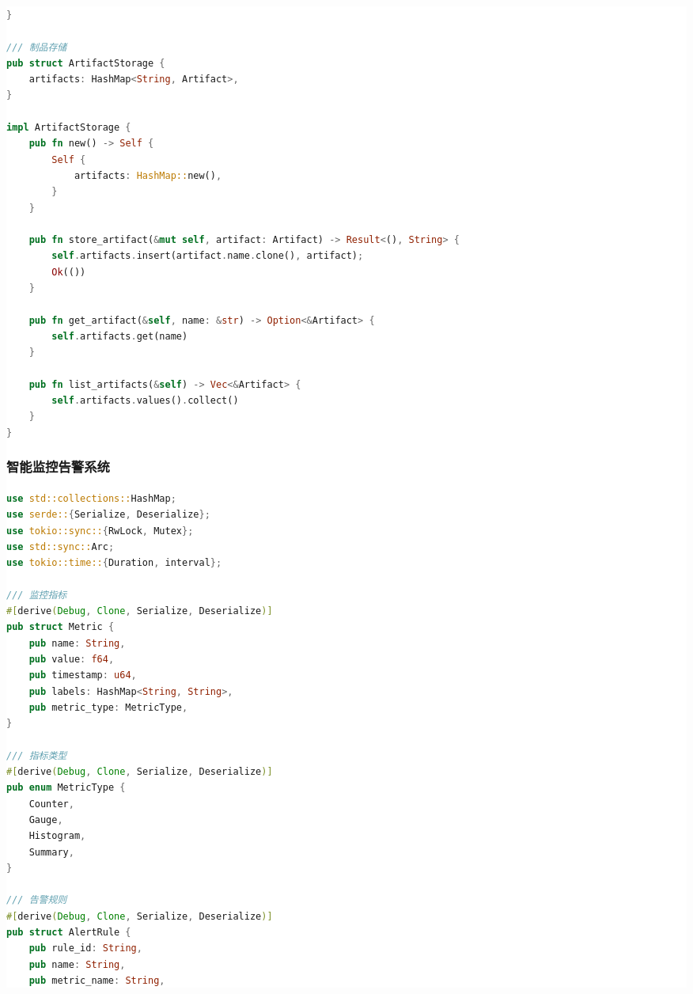 ```rust
}

/// 制品存储
pub struct ArtifactStorage {
    artifacts: HashMap<String, Artifact>,
}

impl ArtifactStorage {
    pub fn new() -> Self {
        Self {
            artifacts: HashMap::new(),
        }
    }
    
    pub fn store_artifact(&mut self, artifact: Artifact) -> Result<(), String> {
        self.artifacts.insert(artifact.name.clone(), artifact);
        Ok(())
    }
    
    pub fn get_artifact(&self, name: &str) -> Option<&Artifact> {
        self.artifacts.get(name)
    }
    
    pub fn list_artifacts(&self) -> Vec<&Artifact> {
        self.artifacts.values().collect()
    }
}
```

### 智能监控告警系统

```rust
use std::collections::HashMap;
use serde::{Serialize, Deserialize};
use tokio::sync::{RwLock, Mutex};
use std::sync::Arc;
use tokio::time::{Duration, interval};

/// 监控指标
#[derive(Debug, Clone, Serialize, Deserialize)]
pub struct Metric {
    pub name: String,
    pub value: f64,
    pub timestamp: u64,
    pub labels: HashMap<String, String>,
    pub metric_type: MetricType,
}

/// 指标类型
#[derive(Debug, Clone, Serialize, Deserialize)]
pub enum MetricType {
    Counter,
    Gauge,
    Histogram,
    Summary,
}

/// 告警规则
#[derive(Debug, Clone, Serialize, Deserialize)]
pub struct AlertRule {
    pub rule_id: String,
    pub name: String,
    pub metric_name: String,
```